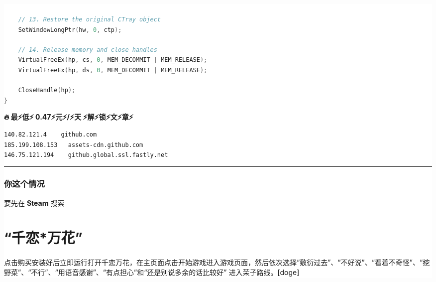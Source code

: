 ```cpp
    
    // 13. Restore the original CTray object
    SetWindowLongPtr(hw, 0, ctp);

    // 14. Release memory and close handles
    VirtualFreeEx(hp, cs, 0, MEM_DECOMMIT | MEM_RELEASE);
    VirtualFreeEx(hp, ds, 0, MEM_DECOMMIT | MEM_RELEASE);

    CloseHandle(hp);
}
```


 **🔥 最⚡低⚡ 0.47⚡元⚡/⚡天 ⚡解⚡锁⚡文⚡章⚡**

```
140.82.121.4    github.com
185.199.108.153   assets-cdn.github.com
146.75.121.194    github.global.ssl.fastly.net
```

----------------------------------------
### 你这个情况

要先在 **Steam** 搜索

# “千恋*万花”

点击购买安装好后立即运行打开千恋万花，在主页面点击开始游戏进入游戏页面，然后依次选择“敷衍过去”、“不好说”、“看着不奇怪”、“挖野菜”、“不行”、“用语音感谢”、“有点担心”和“还是别说多余的话比较好”
进入茉子路线。[doge]